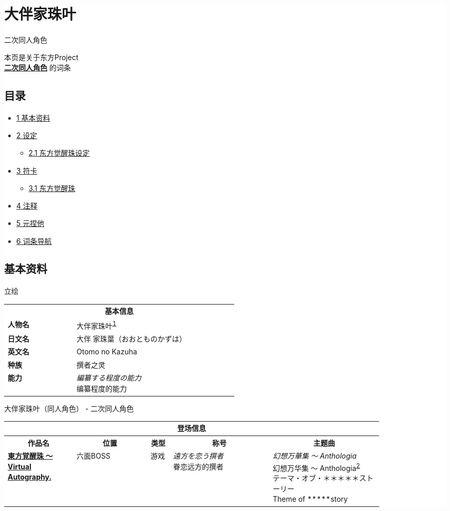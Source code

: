 # 大伴家珠叶



二次同人角色

本页是关于东方Project  
 **[二次同人角色](./二次角色列表.md)** 的词条
  
  

  

## 目录

- [1 基本资料](#基本资料)
- [2 设定](#设定)

  - [2.1 东方觉醒珠设定](#东方觉醒珠设定)



- [3 符卡](#符卡)

  - [3.1 东方觉醒珠](#东方觉醒珠)



- [4 注释](#注释)
- [5 元捏他](#元捏他)
- [6 词条导航](#词条导航)




## 基本资料
[](./文件-大伴家珠叶.png.md)  [](./文件-大伴家珠叶.png.md)立绘

<table>
<tbody><tr>
<th colspan="2">基本信息</th>
</tr>
<tr>
<td style="width:120px"><b>人物名</b></td><td style="min-width:300px">大伴家珠叶<sup id="cite_ref-1" class="reference"><a href="#cite_note-1">1</a></sup></td>
</tr><tr><td><b>日文名</b></td><td>大伴 家珠葉（おおとものかずは）</td></tr><tr><td><b>英文名</b></td><td>Otomo no Kazuha</td></tr><tr><td><b>种族</b></td><td>撰者之灵</td></tr><tr><td><b>能力</b></td><td><i>編纂する程度の能力</i><br>编纂程度的能力</td></tr></tbody></table>

大伴家珠叶（同人角色） - 二次同人角色

<table>
<tbody><tr>
<th colspan="5">登场信息</th>
</tr><tr><th><b>作品名</b></th><th><b>位置</b></th><th><b>类型</b></th><th><b>称号</b></th><th><b>主题曲</b></th></tr><tr><td rowspan="1" style="width:120px"><b><a href="/%E6%9D%B1%E6%96%B9%E8%A6%9A%E9%86%92%E7%8F%A0_%EF%BD%9E_Virtual_Autography." class="mw-redirect" title="東方覚醒珠 ～ Virtual Autography.">東方覚醒珠 ～ Virtual Autography.</a></b></td><td style="width:130px">六面BOSS</td><td class="bg-color-danger-30" style="width:30px;">游戏</td><td style="width:180px"><i>遠方を恋う撰者</i><br>眷恋远方的撰者</td><td style="width:200px"><i>幻想万華集 ～ Anthologia</i><br>幻想万华集 ～ Anthologia<sup id="cite_ref-2" class="reference"><a href="#cite_note-2">2</a></sup><br>テーマ・オブ・＊＊＊＊＊ストーリー<br>Theme of *****story</td></tr></tbody></table>
